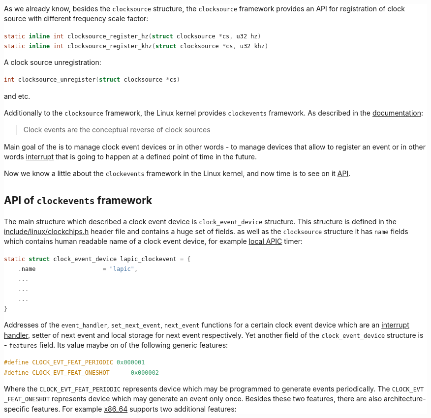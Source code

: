As we already know, besides the `clocksource` structure, the `clocksource` framework provides an API for registration of clock source with different frequency scale factor:

```C
static inline int clocksource_register_hz(struct clocksource *cs, u32 hz)
static inline int clocksource_register_khz(struct clocksource *cs, u32 khz)
```

A clock source unregistration:

```C
int clocksource_unregister(struct clocksource *cs)
```

and etc.

Additionally to the `clocksource` framework, the Linux kernel provides `clockevents` framework. As described in the [documentation](https://github.com/0xAX/linux/blob/0a07b238e5f488b459b6113a62e06b6aab017f71/Documentation/timers/timekeeping.txt):

> Clock events are the conceptual reverse of clock sources

Main goal of the is to manage clock event devices or in other words - to manage devices that allow to register an event or in other words [interrupt](https://en.wikipedia.org/wiki/Interrupt) that is going to happen at a defined point of time in the future.

Now we know a little about the `clockevents` framework in the Linux kernel, and now time is to see on it [API](https://en.wikipedia.org/wiki/Application_programming_interface).

API of `clockevents` framework
-------------------------------------------------------------------------------

The main structure which described a clock event device is `clock_event_device` structure. This structure is defined in the [include/linux/clockchips.h](https://github.com/torvalds/linux/blob/16f73eb02d7e1765ccab3d2018e0bd98eb93d973/include/linux/clockchips.h) header file and contains a huge set of fields. as well as the `clocksource` structure it has `name` fields which contains human readable name of a clock event device, for example [local APIC](https://en.wikipedia.org/wiki/Advanced_Programmable_Interrupt_Controller) timer:

```C
static struct clock_event_device lapic_clockevent = {
    .name                   = "lapic",
    ...
    ...
    ...
}
```

Addresses of the `event_handler`, `set_next_event`, `next_event` functions for a certain clock event device which are an [interrupt handler](https://en.wikipedia.org/wiki/Interrupt_handler), setter of next event and local storage for next event respectively. Yet another field of the `clock_event_device` structure is - `features` field. Its value maybe on of the following generic features:

```C
#define CLOCK_EVT_FEAT_PERIODIC	0x000001
#define CLOCK_EVT_FEAT_ONESHOT		0x000002
```

Where the `CLOCK_EVT_FEAT_PERIODIC` represents device which may be programmed to generate events periodically. The `CLOCK_EVT_FEAT_ONESHOT` represents device which may generate an event only once. Besides these two features, there are also architecture-specific features. For example [x86_64](https://en.wikipedia.org/wiki/X86-64) supports two additional features:
